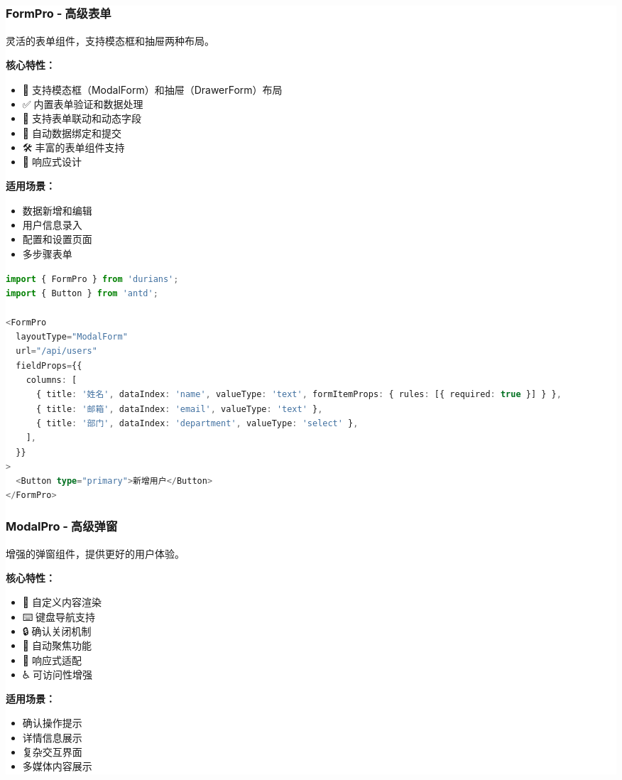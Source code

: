 ### FormPro - 高级表单
灵活的表单组件，支持模态框和抽屉两种布局。

**核心特性：**
- 📝 支持模态框（ModalForm）和抽屉（DrawerForm）布局
- ✅ 内置表单验证和数据处理
- 🔄 支持表单联动和动态字段
- 🎯 自动数据绑定和提交
- 🛠️ 丰富的表单组件支持
- 📱 响应式设计

**适用场景：**
- 数据新增和编辑
- 用户信息录入
- 配置和设置页面
- 多步骤表单

```typescript
import { FormPro } from 'durians';
import { Button } from 'antd';

<FormPro
  layoutType="ModalForm"
  url="/api/users"
  fieldProps={{
    columns: [
      { title: '姓名', dataIndex: 'name', valueType: 'text', formItemProps: { rules: [{ required: true }] } },
      { title: '邮箱', dataIndex: 'email', valueType: 'text' },
      { title: '部门', dataIndex: 'department', valueType: 'select' },
    ],
  }}
>
  <Button type="primary">新增用户</Button>
</FormPro>
```

### ModalPro - 高级弹窗
增强的弹窗组件，提供更好的用户体验。

**核心特性：**
- 🎨 自定义内容渲染
- ⌨️ 键盘导航支持
- 🔒 确认关闭机制
- 🎯 自动聚焦功能
- 📱 响应式适配
- ♿ 可访问性增强

**适用场景：**
- 确认操作提示
- 详情信息展示
- 复杂交互界面
- 多媒体内容展示

